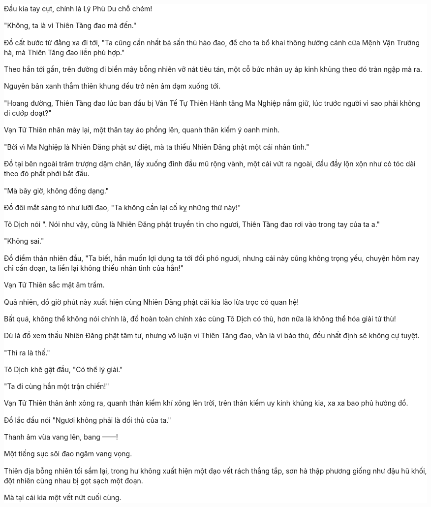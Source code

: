 Đầu kia tay cụt, chính là Lý Phù Du chỗ chém!

"Không, ta là vì Thiên Tăng đao mà đến."

Đồ cất bước từ đằng xa đi tới, "Ta cũng cần nhất bả sấn thủ hảo đao, để cho ta bổ khai thông hướng cánh cửa Mệnh Vận Trường hà, mà Thiên Tăng đao liền phù hợp."

Theo hắn tới gần, trên đường đi biển mây bỗng nhiên vỡ nát tiêu tán, một cỗ bức nhân uy áp kinh khủng theo đó tràn ngập mà ra.

Nguyên bản xanh thẳm thiên khung đều trở nên ảm đạm xuống tới.

"Hoang đường, Thiên Tăng đao lúc ban đầu bị Vân Tế Tự Thiên Hành tăng Ma Nghiệp nắm giữ, lúc trước người vì sao phải không đi cướp đoạt?"

Vạn Tử Thiên nhăn mày lại, một thân tay áo phồng lên, quanh thân kiếm ý oanh minh.

"Bởi vì Ma Nghiệp là Nhiên Đăng phật sư điệt, mà ta thiếu Nhiên Đăng phật một cái nhân tình."

Đồ tại bên ngoài trăm trượng dậm chân, lấy xuống đỉnh đầu mũ rộng vành, một cái vứt ra ngoài, đầu đầy lộn xộn như cỏ tóc dài theo đó phất phới bắt đầu.

"Mà bây giờ, không đồng dạng."

Đồ đôi mắt sáng tỏ như lưỡi đao, "Ta không cần lại cố kỵ những thứ này!"

Tô Dịch nói ". Nói như vậy, cũng là Nhiên Đăng phật truyền tin cho ngươi, Thiên Tăng đao rơi vào trong tay của ta a."

"Không sai."

Đồ điểm thản nhiên đầu, "Ta biết, hắn muốn lợi dụng ta tới đối phó ngươi, nhưng cái này cũng không trọng yếu, chuyện hôm nay chỉ cần đoạn, ta liền lại không thiếu nhân tình của hắn!"

Vạn Tử Thiên sắc mặt âm trầm.

Quả nhiên, đồ giờ phút này xuất hiện cùng Nhiên Đăng phật cái kia lão lừa trọc có quan hệ!

Bất quá, không thể không nói chính là, đồ hoàn toàn chính xác cùng Tô Dịch có thù, hơn nữa là không thể hóa giải tử thù!

Dù là đồ xem thấu Nhiên Đăng phật tâm tư, nhưng vô luận vì Thiên Tăng đao, vẫn là vì báo thù, đều nhất định sẽ không cự tuyệt.

"Thì ra là thế."

Tô Dịch khẽ gật đầu, "Có thể lý giải."

"Ta đi cùng hắn một trận chiến!"

Vạn Tử Thiên thân ảnh xông ra, quanh thân kiếm khí xông lên trời, trên thân kiếm uy kinh khủng kia, xa xa bao phủ hướng đồ.

Đồ lắc đầu nói "Ngươi không phải là đối thủ của ta."

Thanh âm vừa vang lên, bang ——!

Một tiếng sục sôi đao ngâm vang vọng.

Thiên địa bỗng nhiên tối sầm lại, trong hư không xuất hiện một đạo vết rách thẳng tắp, sơn hà thập phương giống như đậu hũ khối, đột nhiên cùng nhau bị gọt sạch một đoạn.

Mà tại cái kia một vết nứt cuối cùng.
